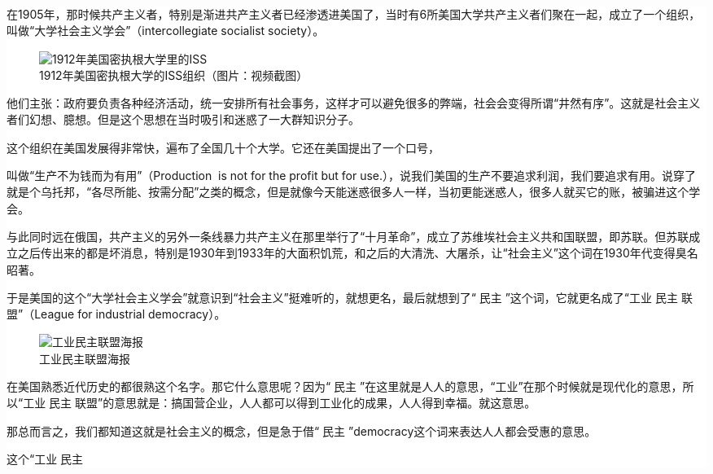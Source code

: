   在1905年，那时候共产主义者，特别是渐进共产主义者已经渗透进美国了，当时有6所美国大学共产主义者们聚在一起，成立了一个组织，叫做“大学社会主义学会”（intercollegiate socialist society）。
 </p>
 <figure class="OImage__StyledFigure-sc-1lfley0-0 hHSfVg">
  <img alt="1912年美国密执根大学里的ISS" src="https://img.soundofhope.org/2022-09/1662410791302.jpg"/>
  <br/><figcaption>
   1912年美国密执根大学的ISS组织（图片：视频截图）
  </figcaption>
 </figure>
 <p>
  他们主张：政府要负责各种经济活动，统一安排所有社会事务，这样才可以避免很多的弊端，社会会变得所谓“井然有序”。这就是社会主义者们幻想、臆想。但是这个思想在当时吸引和迷惑了一大群知识分子。
 </p>
 <p>
  这个组织在美国发展得非常快，遍布了全国几十个大学。它还在美国提出了一个口号，
 </p>
 <p>
  叫做“生产不为钱而为有用”（Production  is not for the profit but for use.），说我们美国的生产不要追求利润，我们要追求有用。说穿了就是个乌托邦，“各尽所能、按需分配”之类的概念，但是就像今天能迷惑很多人一样，当初更能迷惑人，很多人就买它的账，被骗进这个学会。
 </p>
 <p>
  与此同时远在俄国，共产主义的另外一条线暴力共产主义在那里举行了“十月革命”，成立了苏维埃社会主义共和国联盟，即苏联。但苏联成立之后传出来的都是坏消息，特别是1930年到1933年的大面积饥荒，和之后的大清洗、大屠杀，让“社会主义”这个词在1930年代变得臭名昭著。
 </p>
 <p>
  于是美国的这个“大学社会主义学会”就意识到“社会主义”挺难听的，就想更名，最后就想到了“
  <ok href="/term/5428">
   民主
  </ok>
  ”这个词，它就更名成了“工业
  <ok href="/term/5428">
   民主
  </ok>
  联盟”（League for industrial democracy）。
 </p>
 <figure class="OImage__StyledFigure-sc-1lfley0-0 hHSfVg">
  <img alt="工业民主联盟海报" src="https://img.soundofhope.org/2022-09/1662410948940.jpg"/>
  <br/><figcaption>
   工业民主联盟海报
  </figcaption>
 </figure>
 <p>
  在美国熟悉近代历史的都很熟这个名字。那它什么意思呢？因为“
  <ok href="/term/5428">
   民主
  </ok>
  ”在这里就是人人的意思，“工业”在那个时候就是现代化的意思，所以“工业
  <ok href="/term/5428">
   民主
  </ok>
  联盟”的意思就是：搞国营企业，人人都可以得到工业化的成果，人人得到幸福。就这意思。
 </p>
 <p>
  那总而言之，我们都知道这就是社会主义的概念，但是急于借“
  <ok href="/term/5428">
   民主
  </ok>
  ”democracy这个词来表达人人都会受惠的意思。
 </p>
 <p>
  这个“工业
  <ok href="/term/5428">
   民主